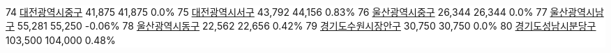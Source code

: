   <tr class="item">
    <td>74</td>
    <td><a href="/apt/대전광역시중구">대전광역시중구</a></td>
    <td>41,875</td>
    <td>41,875</td>
    <td>0.0%</td>
  </tr>

  <tr class="item">
    <td>75</td>
    <td><a href="/apt/대전광역시서구">대전광역시서구</a></td>
    <td>43,792</td>
    <td>44,156</td>
    <td>0.83%</td>
  </tr>

  <tr class="item">
    <td>76</td>
    <td><a href="/apt/울산광역시중구">울산광역시중구</a></td>
    <td>26,344</td>
    <td>26,344</td>
    <td>0.0%</td>
  </tr>

  <tr class="item">
    <td>77</td>
    <td><a href="/apt/울산광역시남구">울산광역시남구</a></td>
    <td>55,281</td>
    <td>55,250</td>
    <td>-0.06%</td>
  </tr>

  <tr class="item">
    <td>78</td>
    <td><a href="/apt/울산광역시동구">울산광역시동구</a></td>
    <td>22,562</td>
    <td>22,656</td>
    <td>0.42%</td>
  </tr>

  <tr class="item">
    <td>79</td>
    <td><a href="/apt/경기도수원시장안구">경기도수원시장안구</a></td>
    <td>30,750</td>
    <td>30,750</td>
    <td>0.0%</td>
  </tr>

  <tr class="item">
    <td>80</td>
    <td><a href="/apt/경기도성남시분당구">경기도성남시분당구</a></td>
    <td>103,500</td>
    <td>104,000</td>
    <td>0.48%</td>
  </tr>

